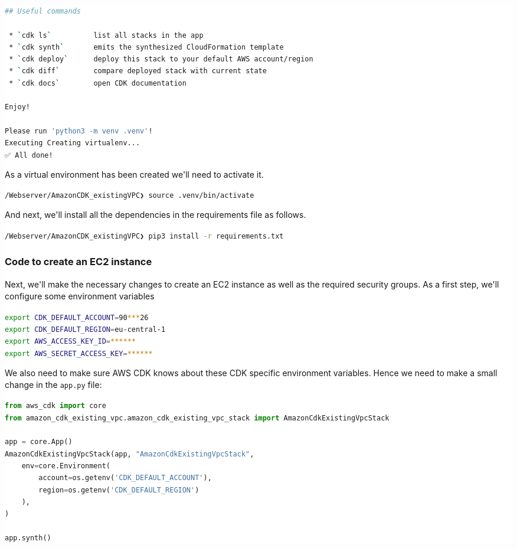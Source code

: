 ```bash
## Useful commands

 * `cdk ls`          list all stacks in the app
 * `cdk synth`       emits the synthesized CloudFormation template
 * `cdk deploy`      deploy this stack to your default AWS account/region
 * `cdk diff`        compare deployed stack with current state
 * `cdk docs`        open CDK documentation

Enjoy!

Please run 'python3 -m venv .venv'!
Executing Creating virtualenv...
✅ All done!
```
As a virtual environment has been created we'll need to activate it.

```bash
/Webserver/AmazonCDK_existingVPC❯ source .venv/bin/activate
```

And next, we'll install all the dependencies in the requirements file as follows.

```bash
/Webserver/AmazonCDK_existingVPC❯ pip3 install -r requirements.txt
```

### Code to create an EC2 instance
Next, we'll make the necessary changes to create an EC2 instance as well as the required security groups. As a first step, we'll configure some environment variables

```bash
export CDK_DEFAULT_ACCOUNT=90***26
export CDK_DEFAULT_REGION=eu-central-1
export AWS_ACCESS_KEY_ID=******
export AWS_SECRET_ACCESS_KEY=******
```
We also need to make sure AWS CDK knows about these CDK specific environment variables. Hence we need to make a small change in the `app.py` file:

```python
from aws_cdk import core
from amazon_cdk_existing_vpc.amazon_cdk_existing_vpc_stack import AmazonCdkExistingVpcStack

app = core.App()
AmazonCdkExistingVpcStack(app, "AmazonCdkExistingVpcStack",
    env=core.Environment(
        account=os.getenv('CDK_DEFAULT_ACCOUNT'), 
        region=os.getenv('CDK_DEFAULT_REGION')
    ),
)

app.synth()
```
